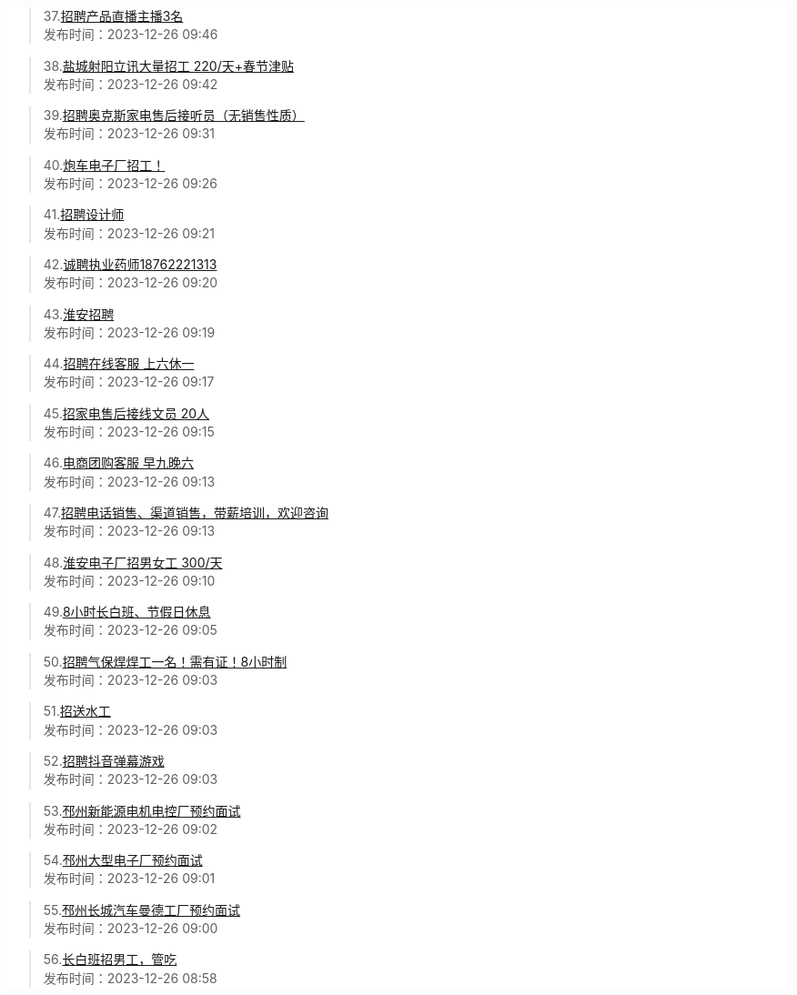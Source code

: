 >37.[招聘产品直播主播3名](https://www.pzzc.net/forum.php?mod=viewthread&tid=10379147)<br>
>发布时间：2023-12-26 09:46

>38.[盐城射阳立讯大量招工 220/天+春节津贴](https://www.pzzc.net/forum.php?mod=viewthread&tid=10379144)<br>
>发布时间：2023-12-26 09:42

>39.[招聘奥克斯家电售后接听员（无销售性质）](https://www.pzzc.net/forum.php?mod=viewthread&tid=10379143)<br>
>发布时间：2023-12-26 09:31

>40.[炮车电子厂招工！](https://www.pzzc.net/forum.php?mod=viewthread&tid=10379139)<br>
>发布时间：2023-12-26 09:26

>41.[招聘设计师](https://www.pzzc.net/forum.php?mod=viewthread&tid=10379132)<br>
>发布时间：2023-12-26 09:21

>42.[诚聘执业药师18762221313](https://www.pzzc.net/forum.php?mod=viewthread&tid=10379130)<br>
>发布时间：2023-12-26 09:20

>43.[淮安招聘](https://www.pzzc.net/forum.php?mod=viewthread&tid=10379129)<br>
>发布时间：2023-12-26 09:19

>44.[招聘在线客服 上六休一](https://www.pzzc.net/forum.php?mod=viewthread&tid=10379127)<br>
>发布时间：2023-12-26 09:17

>45.[招家电售后接线文员 20人](https://www.pzzc.net/forum.php?mod=viewthread&tid=10379126)<br>
>发布时间：2023-12-26 09:15

>46.[电商团购客服 早九晚六](https://www.pzzc.net/forum.php?mod=viewthread&tid=10379125)<br>
>发布时间：2023-12-26 09:13

>47.[招聘电话销售、渠道销售，带薪培训，欢迎咨询](https://www.pzzc.net/forum.php?mod=viewthread&tid=10379124)<br>
>发布时间：2023-12-26 09:13

>48.[淮安电子厂招男女工 300/天](https://www.pzzc.net/forum.php?mod=viewthread&tid=10379123)<br>
>发布时间：2023-12-26 09:10

>49.[8小时长白班、节假日休息](https://www.pzzc.net/forum.php?mod=viewthread&tid=10379122)<br>
>发布时间：2023-12-26 09:05

>50.[招聘气保焊焊工一名！需有证！8小时制](https://www.pzzc.net/forum.php?mod=viewthread&tid=10379120)<br>
>发布时间：2023-12-26 09:03

>51.[招送水工](https://www.pzzc.net/forum.php?mod=viewthread&tid=10379119)<br>
>发布时间：2023-12-26 09:03

>52.[招聘抖音弹幕游戏](https://www.pzzc.net/forum.php?mod=viewthread&tid=10379118)<br>
>发布时间：2023-12-26 09:03

>53.[邳州新能源电机电控厂预约面试](https://www.pzzc.net/forum.php?mod=viewthread&tid=10379117)<br>
>发布时间：2023-12-26 09:02

>54.[邳州大型电子厂预约面试](https://www.pzzc.net/forum.php?mod=viewthread&tid=10379115)<br>
>发布时间：2023-12-26 09:01

>55.[邳州长城汽车曼德工厂预约面试](https://www.pzzc.net/forum.php?mod=viewthread&tid=10379113)<br>
>发布时间：2023-12-26 09:00

>56.[长白班招男工，管吃](https://www.pzzc.net/forum.php?mod=viewthread&tid=10379111)<br>
>发布时间：2023-12-26 08:58
